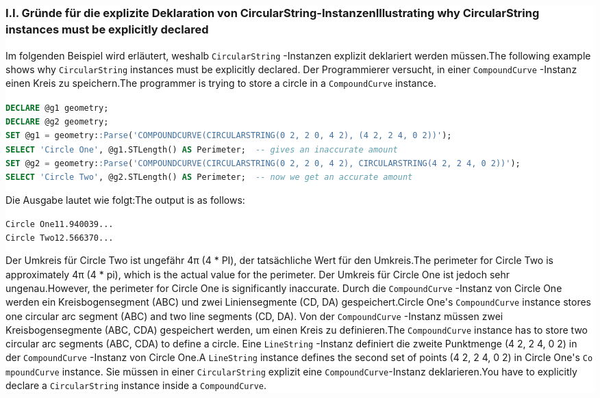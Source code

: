 ### <a name="i-illustrating-why-circularstring-instances-must-be-explicitly-declared"></a><span data-ttu-id="62f8a-174">I.</span><span class="sxs-lookup"><span data-stu-id="62f8a-174">I.</span></span> <span data-ttu-id="62f8a-175">Gründe für die explizite Deklaration von CircularString-Instanzen</span><span class="sxs-lookup"><span data-stu-id="62f8a-175">Illustrating why CircularString instances must be explicitly declared</span></span>
 <span data-ttu-id="62f8a-176">Im folgenden Beispiel wird erläutert, weshalb `CircularString` -Instanzen explizit deklariert werden müssen.</span><span class="sxs-lookup"><span data-stu-id="62f8a-176">The following example shows why `CircularString` instances must be explicitly declared.</span></span> <span data-ttu-id="62f8a-177">Der Programmierer versucht, in einer `CompoundCurve` -Instanz einen Kreis zu speichern.</span><span class="sxs-lookup"><span data-stu-id="62f8a-177">The programmer is trying to store a circle in a `CompoundCurve` instance.</span></span>

```sql
DECLARE @g1 geometry;  
DECLARE @g2 geometry;
SET @g1 = geometry::Parse('COMPOUNDCURVE(CIRCULARSTRING(0 2, 2 0, 4 2), (4 2, 2 4, 0 2))');
SELECT 'Circle One', @g1.STLength() AS Perimeter;  -- gives an inaccurate amount
SET @g2 = geometry::Parse('COMPOUNDCURVE(CIRCULARSTRING(0 2, 2 0, 4 2), CIRCULARSTRING(4 2, 2 4, 0 2))');
SELECT 'Circle Two', @g2.STLength() AS Perimeter;  -- now we get an accurate amount
```

 <span data-ttu-id="62f8a-178">Die Ausgabe lautet wie folgt:</span><span class="sxs-lookup"><span data-stu-id="62f8a-178">The output is as follows:</span></span>

```
Circle One11.940039...
Circle Two12.566370...
```

 <span data-ttu-id="62f8a-179">Der Umkreis für Circle Two ist ungefähr 4&#x03c0; (4 \* PI), der tatsächliche Wert für den Umkreis.</span><span class="sxs-lookup"><span data-stu-id="62f8a-179">The perimeter for Circle Two is approximately 4&#x03c0; (4 \* pi), which is the actual value for the perimeter.</span></span> <span data-ttu-id="62f8a-180">Der Umkreis für Circle One ist jedoch sehr ungenau.</span><span class="sxs-lookup"><span data-stu-id="62f8a-180">However, the perimeter for Circle One is significantly inaccurate.</span></span> <span data-ttu-id="62f8a-181">Durch die `CompoundCurve` -Instanz von Circle One werden ein Kreisbogensegment (ABC) und zwei Liniensegmente (CD, DA) gespeichert.</span><span class="sxs-lookup"><span data-stu-id="62f8a-181">Circle One's `CompoundCurve` instance stores one circular arc segment (ABC) and two line segments (CD, DA).</span></span> <span data-ttu-id="62f8a-182">Von der `CompoundCurve` -Instanz müssen zwei Kreisbogensegmente (ABC, CDA) gespeichert werden, um einen Kreis zu definieren.</span><span class="sxs-lookup"><span data-stu-id="62f8a-182">The `CompoundCurve` instance has to store two circular arc segments (ABC, CDA) to define a circle.</span></span> <span data-ttu-id="62f8a-183">Eine `LineString` -Instanz definiert die zweite Punktmenge (4 2, 2 4, 0 2) in der `CompoundCurve` -Instanz von Circle One.</span><span class="sxs-lookup"><span data-stu-id="62f8a-183">A `LineString` instance defines the second set of points (4 2, 2 4, 0 2) in Circle One's `CompoundCurve` instance.</span></span> <span data-ttu-id="62f8a-184">Sie müssen in einer `CircularString` explizit eine `CompoundCurve`-Instanz deklarieren.</span><span class="sxs-lookup"><span data-stu-id="62f8a-184">You have to explicitly declare a `CircularString` instance inside a `CompoundCurve`.</span></span>
